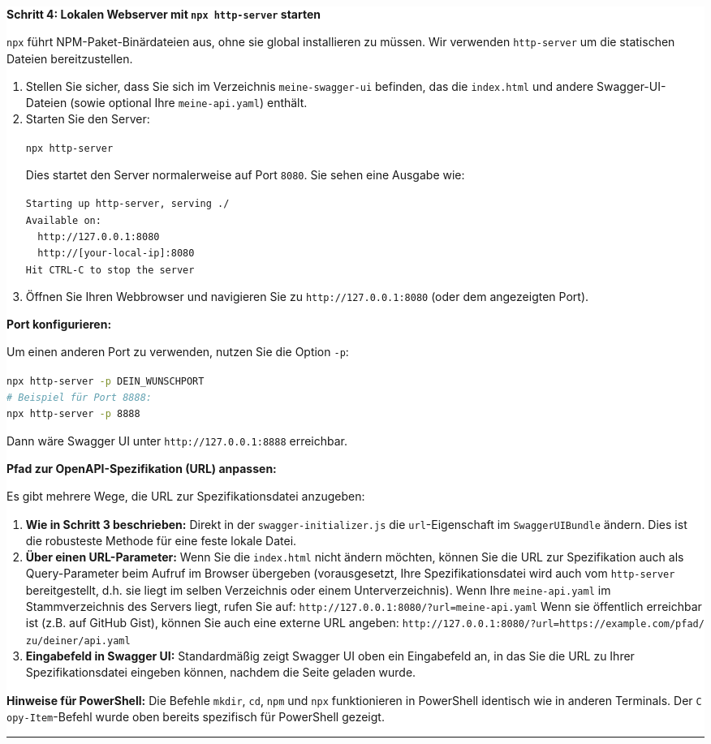 **Schritt 4: Lokalen Webserver mit `npx http-server` starten**

`npx` führt NPM-Paket-Binärdateien aus, ohne sie global installieren zu müssen. Wir verwenden `http-server` um die statischen Dateien bereitzustellen.

1.  Stellen Sie sicher, dass Sie sich im Verzeichnis `meine-swagger-ui` befinden, das die `index.html` und andere Swagger-UI-Dateien (sowie optional Ihre `meine-api.yaml`) enthält.
2.  Starten Sie den Server:
    ```bash
    npx http-server
    ```
    Dies startet den Server normalerweise auf Port `8080`. Sie sehen eine Ausgabe wie:
    ```
    Starting up http-server, serving ./
    Available on:
      http://127.0.0.1:8080
      http://[your-local-ip]:8080
    Hit CTRL-C to stop the server
    ```
3.  Öffnen Sie Ihren Webbrowser und navigieren Sie zu `http://127.0.0.1:8080` (oder dem angezeigten Port).

**Port konfigurieren:**

Um einen anderen Port zu verwenden, nutzen Sie die Option `-p`:
```bash
npx http-server -p DEIN_WUNSCHPORT
# Beispiel für Port 8888:
npx http-server -p 8888
```
Dann wäre Swagger UI unter `http://127.0.0.1:8888` erreichbar.

**Pfad zur OpenAPI-Spezifikation (URL) anpassen:**

Es gibt mehrere Wege, die URL zur Spezifikationsdatei anzugeben:

1.  **Wie in Schritt 3 beschrieben:** Direkt in der `swagger-initializer.js` die `url`-Eigenschaft im `SwaggerUIBundle` ändern. Dies ist die robusteste Methode für eine feste lokale Datei.
2.  **Über einen URL-Parameter:** Wenn Sie die `index.html` nicht ändern möchten, können Sie die URL zur Spezifikation auch als Query-Parameter beim Aufruf im Browser übergeben (vorausgesetzt, Ihre Spezifikationsdatei wird auch vom `http-server` bereitgestellt, d.h. sie liegt im selben Verzeichnis oder einem Unterverzeichnis).
    Wenn Ihre `meine-api.yaml` im Stammverzeichnis des Servers liegt, rufen Sie auf:
    `http://127.0.0.1:8080/?url=meine-api.yaml`
    Wenn sie öffentlich erreichbar ist (z.B. auf GitHub Gist), können Sie auch eine externe URL angeben:
    `http://127.0.0.1:8080/?url=https://example.com/pfad/zu/deiner/api.yaml`
3.  **Eingabefeld in Swagger UI:** Standardmäßig zeigt Swagger UI oben ein Eingabefeld an, in das Sie die URL zu Ihrer Spezifikationsdatei eingeben können, nachdem die Seite geladen wurde.

**Hinweise für PowerShell:**
Die Befehle `mkdir`, `cd`, `npm` und `npx` funktionieren in PowerShell identisch wie in anderen Terminals. Der `Copy-Item`-Befehl wurde oben bereits spezifisch für PowerShell gezeigt.

---
